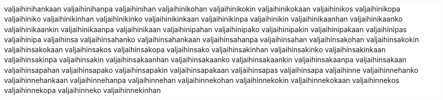 valjaihinihankaan
valjaihinihanpa
valjaihinihan
valjaihinikohan
valjaihinikokin
valjaihinikokaan
valjaihinikos
valjaihinikopa
valjaihiniko
valjaihinikinhan
valjaihinikinko
valjaihinikinkaan
valjaihinikinpa
valjaihinikin
valjaihinikaanhan
valjaihinikaanko
valjaihinikaankin
valjaihinikaanpa
valjaihinikaan
valjaihinipahan
valjaihinipako
valjaihinipakin
valjaihinipakaan
valjaihinipas
valjaihinipa
valjaihinsa
valjaihinsahanko
valjaihinsahankaan
valjaihinsahanpa
valjaihinsahan
valjaihinsakohan
valjaihinsakokin
valjaihinsakokaan
valjaihinsakos
valjaihinsakopa
valjaihinsako
valjaihinsakinhan
valjaihinsakinko
valjaihinsakinkaan
valjaihinsakinpa
valjaihinsakin
valjaihinsakaanhan
valjaihinsakaanko
valjaihinsakaankin
valjaihinsakaanpa
valjaihinsakaan
valjaihinsapahan
valjaihinsapako
valjaihinsapakin
valjaihinsapakaan
valjaihinsapas
valjaihinsapa
valjaihinne
valjaihinnehanko
valjaihinnehankaan
valjaihinnehanpa
valjaihinnehan
valjaihinnekohan
valjaihinnekokin
valjaihinnekokaan
valjaihinnekos
valjaihinnekopa
valjaihinneko
valjaihinnekinhan
